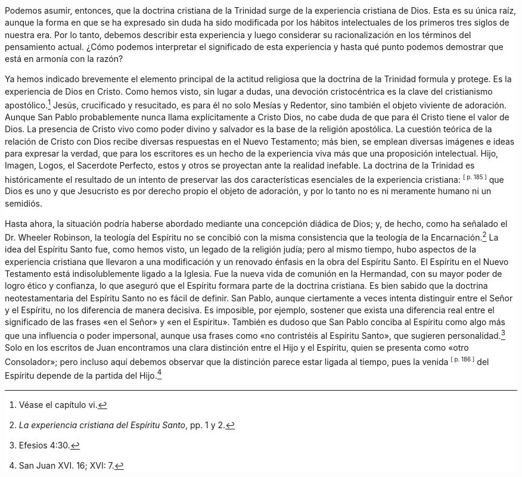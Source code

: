 Podemos asumir, entonces, que la doctrina cristiana de la Trinidad surge de la experiencia cristiana de Dios. Esta es su única raíz, aunque la forma en que se ha expresado sin duda ha sido modificada por los hábitos intelectuales de los primeros tres siglos de nuestra era. Por lo tanto, debemos describir esta experiencia y luego considerar su racionalización en los términos del pensamiento actual. ¿Cómo podemos interpretar el significado de esta experiencia y hasta qué punto podemos demostrar que está en armonía con la razón?

Ya hemos indicado brevemente el elemento principal de la actitud religiosa que la doctrina de la Trinidad formula y protege. Es la experiencia de Dios en Cristo. Como hemos visto, sin lugar a dudas, una devoción cristocéntrica es la clave del cristianismo apostólico.[^4] Jesús, crucificado y resucitado, es para él no solo Mesías y Redentor, sino también el objeto viviente de adoración. Aunque San Pablo probablemente nunca llama explícitamente a Cristo Dios, no cabe duda de que para él Cristo tiene el valor de Dios. La presencia de Cristo vivo como poder divino y salvador es la base de la religión apostólica. La cuestión teórica de la relación de Cristo con Dios recibe diversas respuestas en el Nuevo Testamento; más bien, se emplean diversas imágenes e ideas para expresar la verdad, que para los escritores es un hecho de la experiencia viva más que una proposición intelectual. Hijo, Imagen, Logos, el Sacerdote Perfecto, estos y otros se proyectan ante la realidad inefable. La doctrina de la Trinidad es históricamente el resultado de un intento de preservar las dos características esenciales de la experiencia cristiana: <span id="p185"><sup><small>[ p. 185 ]</small></sup></span> que Dios es uno y que Jesucristo es por derecho propio el objeto de adoración, y por lo tanto no es ni meramente humano ni un semidiós.

Hasta ahora, la situación podría haberse abordado mediante una concepción diádica de Dios; y, de hecho, como ha señalado el Dr. Wheeler Robinson, la teología del Espíritu no se concibió con la misma consistencia que la teología de la Encarnación.[^5] La idea del Espíritu Santo fue, como hemos visto, un legado de la religión judía; pero al mismo tiempo, hubo aspectos de la experiencia cristiana que llevaron a una modificación y un renovado énfasis en la obra del Espíritu Santo. El Espíritu en el Nuevo Testamento está indisolublemente ligado a la Iglesia. Fue la nueva vida de comunión en la Hermandad, con su mayor poder de logro ético y confianza, lo que aseguró que el Espíritu formara parte de la doctrina cristiana. Es bien sabido que la doctrina neotestamentaria del Espíritu Santo no es fácil de definir. San Pablo, aunque ciertamente a veces intenta distinguir entre el Señor y el Espíritu, no los diferencia de manera decisiva. Es imposible, por ejemplo, sostener que exista una diferencia real entre el significado de las frases «en el Señor» y «en el Espíritu». También es dudoso que San Pablo conciba al Espíritu como algo más que una influencia o poder impersonal, aunque usa frases como «no contristéis al Espíritu Santo», que sugieren personalidad.[^6] Solo en los escritos de Juan encontramos una clara distinción entre el Hijo y el Espíritu, quien se presenta como «otro Consolador»; pero incluso aquí debemos observar que la distinción parece estar ligada al tiempo, pues la venida <span id="p186"><sup><small>[ p. 186 ]</small></sup></span> del Espíritu depende de la partida del Hijo.[^7]


[^1]: Véase su _Experiencia cristiana del Espíritu Santo_, Parte II; también el ensayo del Dr. Kirk sobre «La evolución de la doctrina de la Trinidad» en _Ensayos sobre la Trinidad y la Encarnación_, editado por AE J. Rawlinson.
[^2]: Véase AE Taylor, _Platón: el hombre y su obra_, págs. 489 y siguientes.
[^3]: En su ensayo, ya mencionado, en _La Trinidad y la Encarnación_.
[^4]: Véase el capítulo vi.
[^5]: _La experiencia cristiana del Espíritu Santo_, pp. 1 y 2.
[^6]: Efesios 4:30.
[^7]: San Juan XVI. 16; XVI: 7.
[^8]: _Christliche Glaube_, 170. 1. BT, pág. 738.
[^9]: _Experiencia cristiana del Espíritu Santo_, p. 236.
[^10]: Kirk, _op. cit._, pp227 y sigs.
[^11]: Cf. _La doctrina de la Encarnación_, de RL Ottley, pp. 572 y sigs.
[^12]: _Dios y la personalidad_.
[^13]: Cf. AE Garvie: _Doctrina cristiana de la Deidad_, pp. 462 #. No quiero decir con esto que la doctrina de la Trinidad del Dr. Garvie sea económica.
[^14]: Cf, sin embargo, FR Tennant, _Philosophical Theology_, Vol. II, p. 267, o la última opinión del Dr. Tennant.
[^15]: Cf. _Estudios de filosofía cristiana_, 2ª ed., págs. 170 y sigs.
[^16]: Se nos dice que el Sr. Albion W. Small aboga por «la abolición de la palabra individuo», encontrando en ella la sugerencia de una «hipótesis desacreditada»1 (_Técnica de la controversia_ de Rozoslovsky, pág. 6).
[^17]: Cf. _La mente y el rostro del bolchevismo_.
[^18]: _Compañero de la República_, pág. 136.
[^19]: Véase, por ejemplo, RM Maciver en _Community_, págs. 74 y siguientes.
[^20]: _Diálogos sobre la metafísica_, IX.
[^21]: San Juan XIV. 6.
[^22]: San Juan XVI. 14. San Juan XVI. 13.